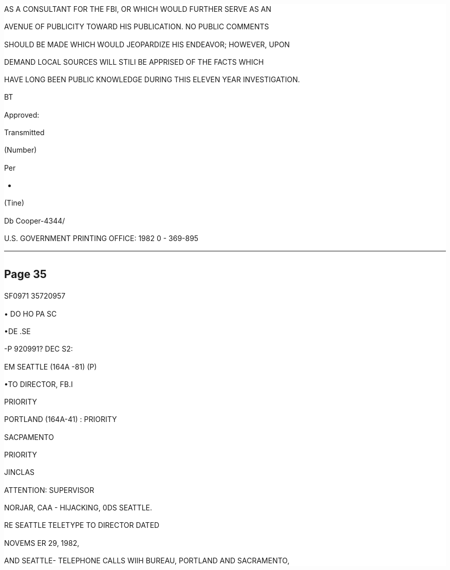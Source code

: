 AS A CONSULTANT FOR THE FBI, OR WHICH WOULD FURTHER SERVE AS AN

AVENUE OF PUBLICITY TOWARD HIS PUBLICATION. NO PUBLIC COMMENTS

SHOULD BE MADE WHICH WOULD JEOPARDIZE HIS ENDEAVOR; HOWEVER, UPON

DEMAND LOCAL SOURCES WILL STILI BE APPRISED OF THE FACTS WHICH

HAVE LONG BEEN PUBLIC KNOWLEDGE DURING THIS ELEVEN YEAR INVESTIGATION.

BT

Approved:

Transmitted

(Number)

Per

-

(Tine)

Db Cooper-4344/

U.S. GOVERNMENT PRINTING OFFICE: 1982 0 - 369-895

---

## Page 35

SF0971 35720957

• DO HO PA SC

•DE .SE

-P 920991? DEC S2:

EM SEATTLE (164A -81) (P)

•TO DIRECTOR, FB.I

PRIORITY

PORTLAND (164A-41) : PRIORITY

SACPAMENTO

PRIORITY

JINCLAS

ATTENTION: SUPERVISOR

NORJAR, CAA - HIJACKING, 0DS SEATTLE.

RE SEATTLE TELETYPE TO DIRECTOR DATED

NOVEMS ER 29, 1982,

AND SEATTLE- TELEPHONE CALLS WIIH BUREAU, PORTLAND AND SACRAMENTO,
